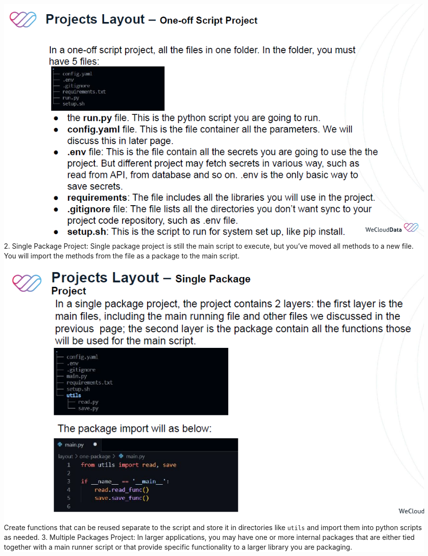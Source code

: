 ![One-off Script Project](../analytical/week3/lec1Pic1OneOffScript.png)
2. Single Package Project: Single package project is still the main script to execute, but you’ve moved all methods to a new file. You will import the methods from the file as a package to the main script.
![Single Package Project](../analytical/week3/lec1Pic2SinglePackage.png)
Create functions that can be reused separate to the script and store it in directories like `utils` and import them into python scripts as needed. 
3. Multiple Packages Project: In larger applications, you may have one or more internal packages that are either tied together with a main runner script or that provide specific functionality to a larger library you are packaging.